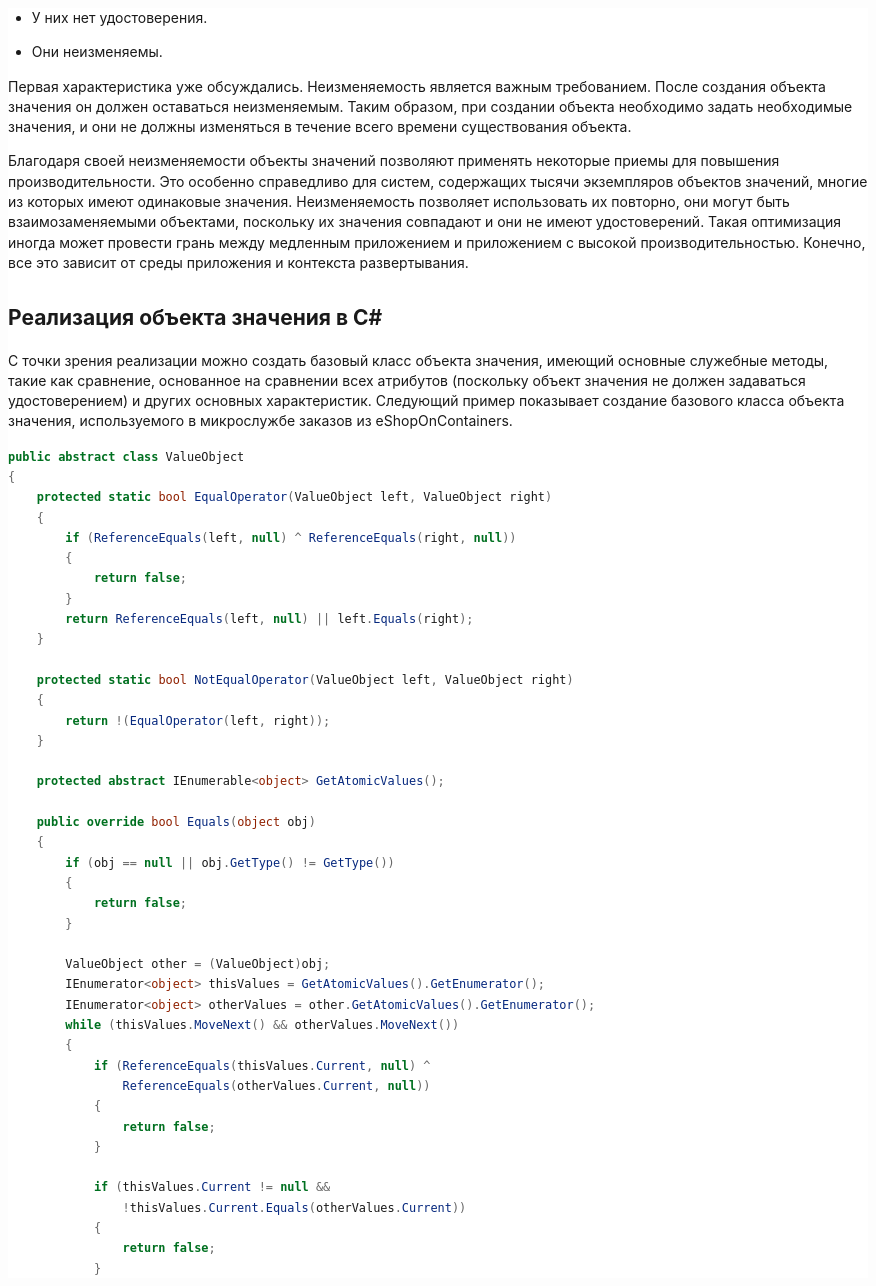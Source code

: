 -   У них нет удостоверения.

-   Они неизменяемы.

Первая характеристика уже обсуждались. Неизменяемость является важным требованием. После создания объекта значения он должен оставаться неизменяемым. Таким образом, при создании объекта необходимо задать необходимые значения, и они не должны изменяться в течение всего времени существования объекта.

Благодаря своей неизменяемости объекты значений позволяют применять некоторые приемы для повышения производительности. Это особенно справедливо для систем, содержащих тысячи экземпляров объектов значений, многие из которых имеют одинаковые значения. Неизменяемость позволяет использовать их повторно, они могут быть взаимозаменяемыми объектами, поскольку их значения совпадают и они не имеют удостоверений. Такая оптимизация иногда может провести грань между медленным приложением и приложением с высокой производительностью. Конечно, все это зависит от среды приложения и контекста развертывания.

## <a name="value-object-implementation-in-c"></a>Реализация объекта значения в C\#

С точки зрения реализации можно создать базовый класс объекта значения, имеющий основные служебные методы, такие как сравнение, основанное на сравнении всех атрибутов (поскольку объект значения не должен задаваться удостоверением) и других основных характеристик. Следующий пример показывает создание базового класса объекта значения, используемого в микрослужбе заказов из eShopOnContainers.

```csharp
public abstract class ValueObject
{
    protected static bool EqualOperator(ValueObject left, ValueObject right)
    {
        if (ReferenceEquals(left, null) ^ ReferenceEquals(right, null))
        {
            return false;
        }
        return ReferenceEquals(left, null) || left.Equals(right);
    }

    protected static bool NotEqualOperator(ValueObject left, ValueObject right)
    {
        return !(EqualOperator(left, right));
    }

    protected abstract IEnumerable<object> GetAtomicValues();

    public override bool Equals(object obj)
    {
        if (obj == null || obj.GetType() != GetType())
        {
            return false;
        }

        ValueObject other = (ValueObject)obj;
        IEnumerator<object> thisValues = GetAtomicValues().GetEnumerator();
        IEnumerator<object> otherValues = other.GetAtomicValues().GetEnumerator();
        while (thisValues.MoveNext() && otherValues.MoveNext())
        {
            if (ReferenceEquals(thisValues.Current, null) ^
                ReferenceEquals(otherValues.Current, null))
            {
                return false;
            }

            if (thisValues.Current != null &&
                !thisValues.Current.Equals(otherValues.Current))
            {
                return false;
            }
```